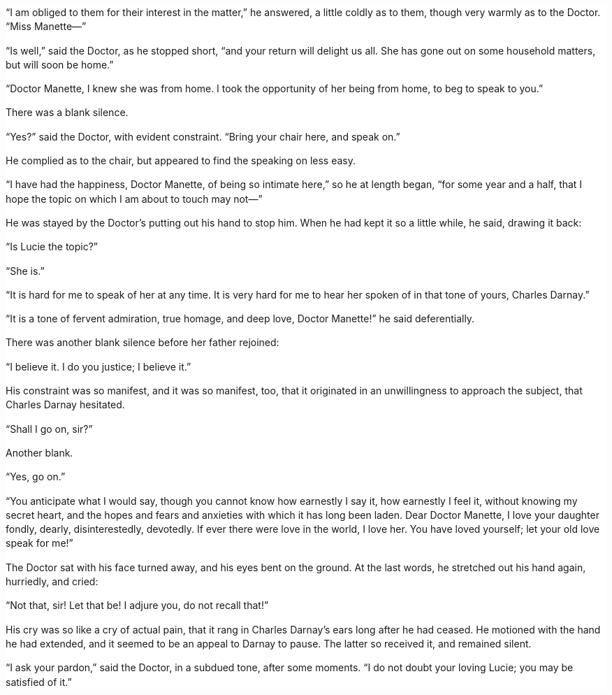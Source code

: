 “I am obliged to them for their interest in the matter,” he answered, a little coldly as to them, though very warmly as to the Doctor. “Miss Manette—”

“Is well,” said the Doctor, as he stopped short, “and your return will delight us all. She has gone out on some household matters, but will soon be home.”

“Doctor Manette, I knew she was from home. I took the opportunity of her being from home, to beg to speak to you.”

There was a blank silence.

“Yes?” said the Doctor, with evident constraint. “Bring your chair here, and speak on.”

He complied as to the chair, but appeared to find the speaking on less easy.

“I have had the happiness, Doctor Manette, of being so intimate here,” so he at length began, “for some year and a half, that I hope the topic on which I am about to touch may not—”

He was stayed by the Doctor’s putting out his hand to stop him. When he had kept it so a little while, he said, drawing it back:

“Is Lucie the topic?”

“She is.”

“It is hard for me to speak of her at any time. It is very hard for me to hear her spoken of in that tone of yours, Charles Darnay.”

“It is a tone of fervent admiration, true homage, and deep love, Doctor Manette!” he said deferentially.

There was another blank silence before her father rejoined:

“I believe it. I do you justice; I believe it.”

His constraint was so manifest, and it was so manifest, too, that it originated in an unwillingness to approach the subject, that Charles Darnay hesitated.

“Shall I go on, sir?”

Another blank.

“Yes, go on.”

“You anticipate what I would say, though you cannot know how earnestly I say it, how earnestly I feel it, without knowing my secret heart, and the hopes and fears and anxieties with which it has long been laden. Dear Doctor Manette, I love your daughter fondly, dearly, disinterestedly, devotedly. If ever there were love in the world, I love her. You have loved yourself; let your old love speak for me!”

The Doctor sat with his face turned away, and his eyes bent on the ground. At the last words, he stretched out his hand again, hurriedly, and cried:

“Not that, sir! Let that be! I adjure you, do not recall that!”

His cry was so like a cry of actual pain, that it rang in Charles Darnay’s ears long after he had ceased. He motioned with the hand he had extended, and it seemed to be an appeal to Darnay to pause. The latter so received it, and remained silent.

“I ask your pardon,” said the Doctor, in a subdued tone, after some moments. “I do not doubt your loving Lucie; you may be satisfied of it.”
